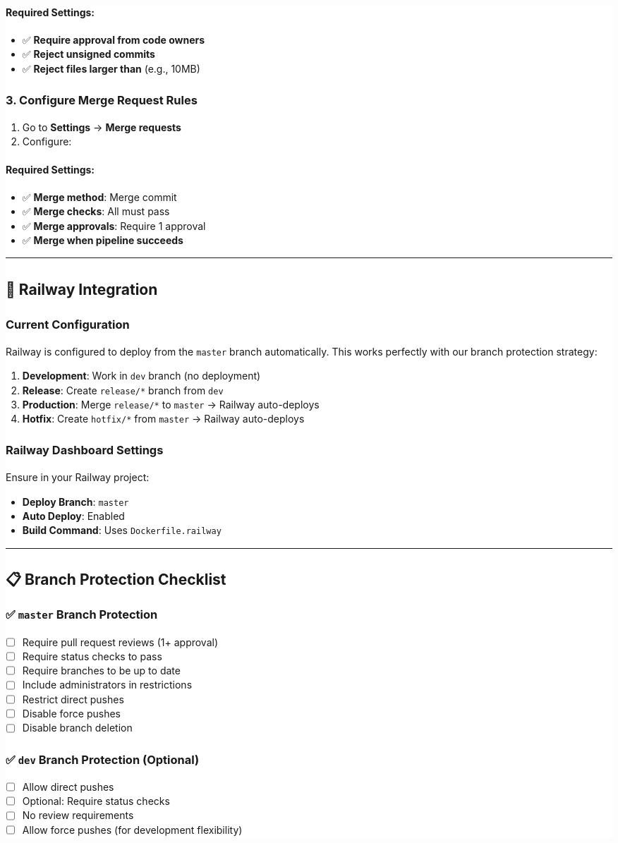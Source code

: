 #### Required Settings:
- ✅ **Require approval from code owners**
- ✅ **Reject unsigned commits**
- ✅ **Reject files larger than** (e.g., 10MB)

### 3. Configure Merge Request Rules
1. Go to **Settings** → **Merge requests**
2. Configure:

#### Required Settings:
- ✅ **Merge method**: Merge commit
- ✅ **Merge checks**: All must pass
- ✅ **Merge approvals**: Require 1 approval
- ✅ **Merge when pipeline succeeds**

---

## 🚀 Railway Integration

### Current Configuration
Railway is configured to deploy from the `master` branch automatically. This works perfectly with our branch protection strategy:

1. **Development**: Work in `dev` branch (no deployment)
2. **Release**: Create `release/*` branch from `dev`
3. **Production**: Merge `release/*` to `master` → Railway auto-deploys
4. **Hotfix**: Create `hotfix/*` from `master` → Railway auto-deploys

### Railway Dashboard Settings
Ensure in your Railway project:
- **Deploy Branch**: `master`
- **Auto Deploy**: Enabled
- **Build Command**: Uses `Dockerfile.railway`

---

## 📋 Branch Protection Checklist

### ✅ `master` Branch Protection
- [ ] Require pull request reviews (1+ approval)
- [ ] Require status checks to pass
- [ ] Require branches to be up to date
- [ ] Include administrators in restrictions
- [ ] Restrict direct pushes
- [ ] Disable force pushes
- [ ] Disable branch deletion

### ✅ `dev` Branch Protection (Optional)
- [ ] Allow direct pushes
- [ ] Optional: Require status checks
- [ ] No review requirements
- [ ] Allow force pushes (for development flexibility)
